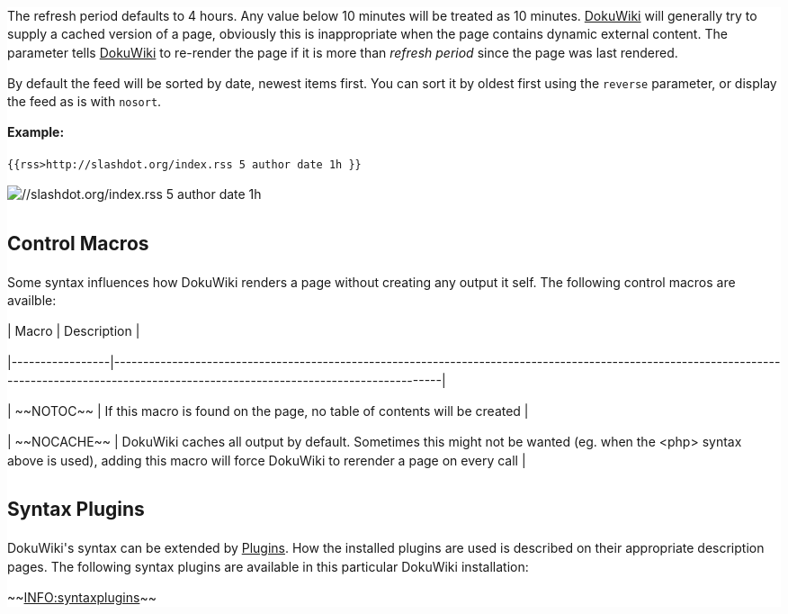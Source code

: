 

The refresh period defaults to 4 hours. Any value below 10 minutes will be treated as 10 minutes. [DokuWiki](/wiki/DokuWiki) will generally try to supply a cached version of a page, obviously this is inappropriate when the page contains dynamic external content. The parameter tells [DokuWiki](/wiki/DokuWiki) to re-render the page if it is more than *refresh period* since the page was last rendered.



By default the feed will be sorted by date, newest items first. You can sort it by oldest first using the `reverse` parameter, or display the feed as is with `nosort`.



**Example:**



    {{rss>http://slashdot.org/index.rss 5 author date 1h }}



<img src="/rss&gt;http///slashdot.org/index.rss 5 author date 1h" class="align-left" alt="//slashdot.org/index.rss 5 author date 1h" />



## Control Macros



Some syntax influences how DokuWiki renders a page without creating any output it self. The following control macros are availble:



| Macro           | Description                                                                                                                                                                                  |

|-----------------|----------------------------------------------------------------------------------------------------------------------------------------------------------------------------------------------|

| \~\~NOTOC\~\~   | If this macro is found on the page, no table of contents will be created                                                                                                                     |

| \~\~NOCACHE\~\~ | DokuWiki caches all output by default. Sometimes this might not be wanted (eg. when the \<php> syntax above is used), adding this macro will force DokuWiki to rerender a page on every call |



## Syntax Plugins



DokuWiki's syntax can be extended by [Plugins](https://www.dokuwiki.org/plugins). How the installed plugins are used is described on their appropriate description pages. The following syntax plugins are available in this particular DokuWiki installation:



\~\~<INFO:syntaxplugins>\~\~



[^1]: This is a footnote



[^2]: when the aspect ratio of the given width and height doesn't match that of the image, it will be cropped to the new ratio before resizing


